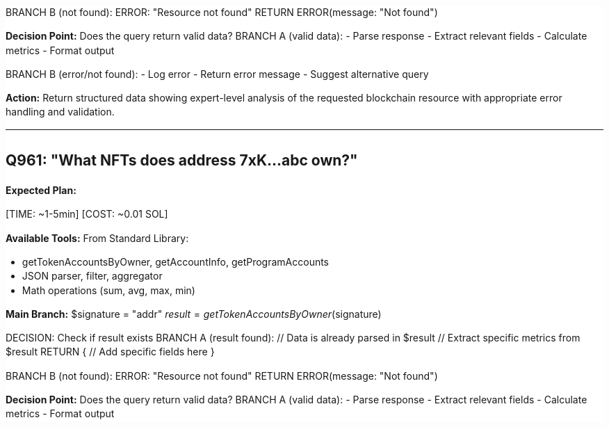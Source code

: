   BRANCH B (not found):
    ERROR: "Resource not found"
    RETURN ERROR(message: "Not found")


**Decision Point:** Does the query return valid data?
  BRANCH A (valid data):
    - Parse response
    - Extract relevant fields
    - Calculate metrics
    - Format output

  BRANCH B (error/not found):
    - Log error
    - Return error message
    - Suggest alternative query

**Action:**
Return structured data showing expert-level analysis of the requested blockchain resource with appropriate error handling and validation.

---

## Q961: "What NFTs does address 7xK...abc own?"

**Expected Plan:**

[TIME: ~1-5min] [COST: ~0.01 SOL]

**Available Tools:**
From Standard Library:
  - getTokenAccountsByOwner, getAccountInfo, getProgramAccounts
  - JSON parser, filter, aggregator
  - Math operations (sum, avg, max, min)

**Main Branch:**
$signature = "addr"
$result = getTokenAccountsByOwner($signature)

DECISION: Check if result exists
  BRANCH A (result found):
    // Data is already parsed in $result
    // Extract specific metrics from $result
    RETURN {
  // Add specific fields here
}

  BRANCH B (not found):
    ERROR: "Resource not found"
    RETURN ERROR(message: "Not found")


**Decision Point:** Does the query return valid data?
  BRANCH A (valid data):
    - Parse response
    - Extract relevant fields
    - Calculate metrics
    - Format output
